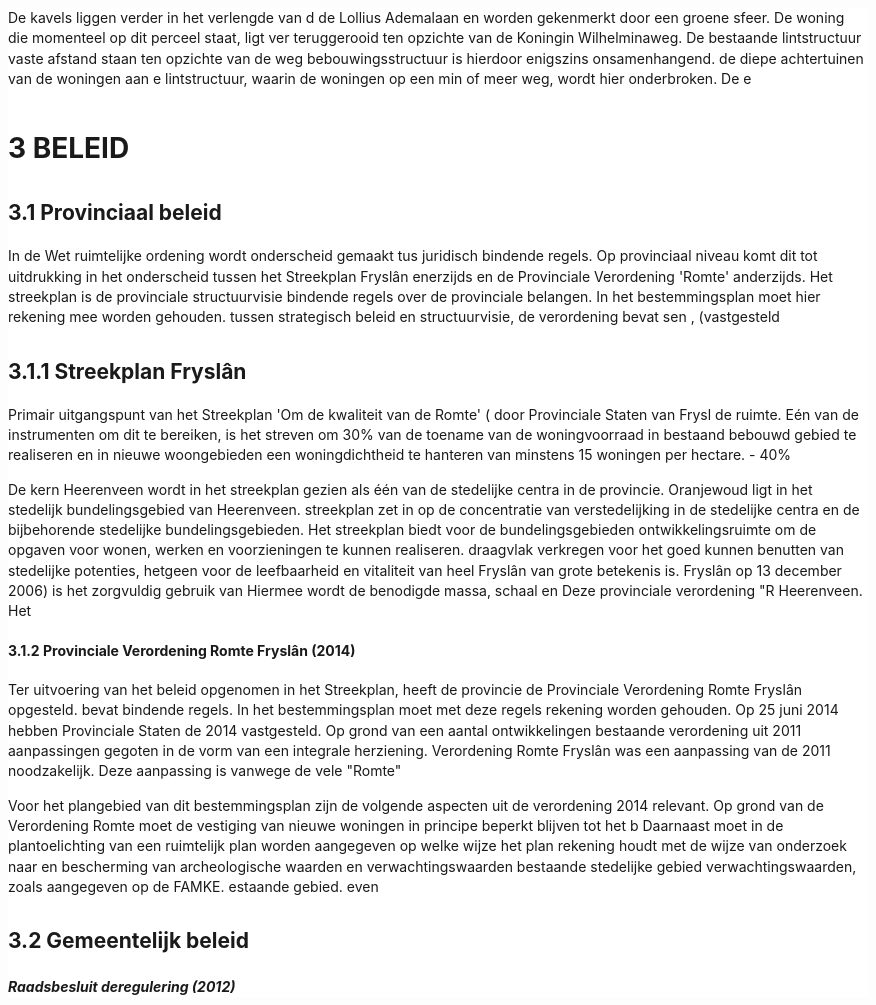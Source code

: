 De kavels liggen verder in het verlengde van d de Lollius Ademalaan en worden gekenmerkt door een groene sfeer. De woning die momenteel op dit perceel staat, ligt ver teruggerooid ten opzichte van de Koningin Wilhelminaweg. De bestaande lintstructuur vaste afstand staan ten opzichte van de weg bebouwingsstructuur is hierdoor enigszins onsamenhangend. de diepe achtertuinen van de woningen aan e lintstructuur, waarin de woningen op een min of meer weg, wordt hier onderbroken. De e

# **3 BELEID**

## **3.1 Provinciaal beleid**

In de Wet ruimtelijke ordening wordt onderscheid gemaakt tus juridisch bindende regels. Op provinciaal niveau komt dit tot uitdrukking in het onderscheid tussen het Streekplan Fryslân enerzijds en de Provinciale Verordening 'Romte' anderzijds. Het streekplan is de provinciale structuurvisie bindende regels over de provinciale belangen. In het bestemmingsplan moet hier rekening mee worden gehouden. tussen strategisch beleid en structuurvisie, de verordening bevat sen , (vastgesteld

## **3.1.1 Streekplan Fryslân**

Primair uitgangspunt van het Streekplan 'Om de kwaliteit van de Romte' ( door Provinciale Staten van Frysl de ruimte. Eén van de instrumenten om dit te bereiken, is het streven om 30% van de toename van de woningvoorraad in bestaand bebouwd gebied te realiseren en in nieuwe woongebieden een woningdichtheid te hanteren van minstens 15 woningen per hectare. - 40%

De kern Heerenveen wordt in het streekplan gezien als één van de stedelijke centra in de provincie. Oranjewoud ligt in het stedelijk bundelingsgebied van Heerenveen. streekplan zet in op de concentratie van verstedelijking in de stedelijke centra en de bijbehorende stedelijke bundelingsgebieden. Het streekplan biedt voor de bundelingsgebieden ontwikkelingsruimte om de opgaven voor wonen, werken en voorzieningen te kunnen realiseren. draagvlak verkregen voor het goed kunnen benutten van stedelijke potenties, hetgeen voor de leefbaarheid en vitaliteit van heel Fryslân van grote betekenis is. Fryslân op 13 december 2006) is het zorgvuldig gebruik van Hiermee wordt de benodigde massa, schaal en Deze provinciale verordening "R Heerenveen. Het

#### **3.1.2 Provinciale Verordening Romte Fryslân (2014)**

Ter uitvoering van het beleid opgenomen in het Streekplan, heeft de provincie de Provinciale Verordening Romte Fryslân opgesteld. bevat bindende regels. In het bestemmingsplan moet met deze regels rekening worden gehouden. Op 25 juni 2014 hebben Provinciale Staten de 2014 vastgesteld. Op grond van een aantal ontwikkelingen bestaande verordening uit 2011 aanpassingen gegoten in de vorm van een integrale herziening. Verordening Romte Fryslân was een aanpassing van de 2011 noodzakelijk. Deze aanpassing is vanwege de vele "Romte"

Voor het plangebied van dit bestemmingsplan zijn de volgende aspecten uit de verordening 2014 relevant. Op grond van de Verordening Romte moet de vestiging van nieuwe woningen in principe beperkt blijven tot het b Daarnaast moet in de plantoelichting van een ruimtelijk plan worden aangegeven op welke wijze het plan rekening houdt met de wijze van onderzoek naar en bescherming van archeologische waarden en verwachtingswaarden bestaande stedelijke gebied verwachtingswaarden, zoals aangegeven op de FAMKE. estaande gebied. even

## **3.2 Gemeentelijk beleid**

#### *Raadsbesluit deregulering (2012)*
